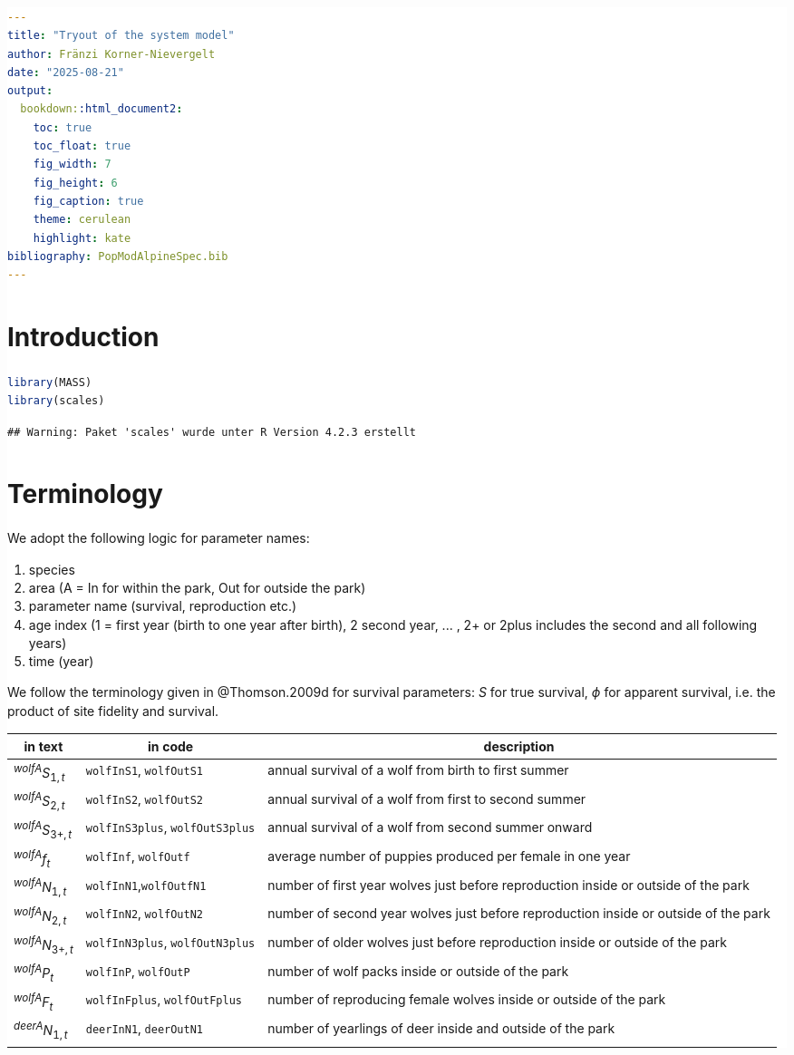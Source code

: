 ```yaml
---
title: "Tryout of the system model"
author: Fränzi Korner-Nievergelt
date: "2025-08-21"
output:
  bookdown::html_document2:
    toc: true
    toc_float: true
    fig_width: 7
    fig_height: 6
    fig_caption: true
    theme: cerulean
    highlight: kate
bibliography: PopModAlpineSpec.bib  
---
```


# Introduction



```r
library(MASS)
library(scales)
```

```
## Warning: Paket 'scales' wurde unter R Version 4.2.3 erstellt
```


# Terminology

We adopt the following logic for parameter names:  
1. species   
2. area (A = In for within the park, Out for outside the park)
3. parameter name (survival, reproduction etc.)  
4. age index (1 = first year (birth to one year after birth), 2 second year,  ... , 2+ or 2plus includes the second and all following years)  
5. time (year)  


We follow the terminology given in @Thomson.2009d for survival parameters: $S$ for true survival, $\phi$ for apparent survival, i.e. the product of site fidelity and survival.


| in text           | in code        | description |
| ----------------- | -------------- |----------- |
| $^{wolfA}S_{1,t}$      | `wolfInS1`, `wolfOutS1`       | annual survival of a wolf from birth to first summer |
| $^{wolfA}S_{2,t}$      | `wolfInS2`,  `wolfOutS2`      | annual survival of a wolf from first to second summer |
| $^{wolfA}S_{3+,t}$   | `wolfInS3plus`, `wolfOutS3plus`   | annual survival of a wolf from second summer onward |
| $^{wolfA}f_t$   | `wolfInf`, `wolfOutf`   | average number of puppies produced per female in one year |
| $^{wolfA}N_{1,t}$   | `wolfInN1`,`wolfOutfN1`    | number of first year wolves just before reproduction inside or outside of the park|
| $^{wolfA}N_{2,t}$   | `wolfInN2`, `wolfOutN2`   | number of second year wolves just before reproduction inside or outside of the park|
| $^{wolfA}N_{3+,t}$   | `wolfInN3plus`, `wolfOutN3plus`   | number of older wolves just before reproduction inside or outside of the park|
| $^{wolfA}P_t$   | `wolfInP`, `wolfOutP`   | number of wolf packs inside or outside of the park|
| $^{wolfA}F_t$   | `wolfInFplus`, `wolfOutFplus`   | number of reproducing female wolves inside or outside of the park|
| $^{deerA}N_{1,t}$   | `deerInN1`, `deerOutN1`        | number of yearlings of deer inside and outside of the park |